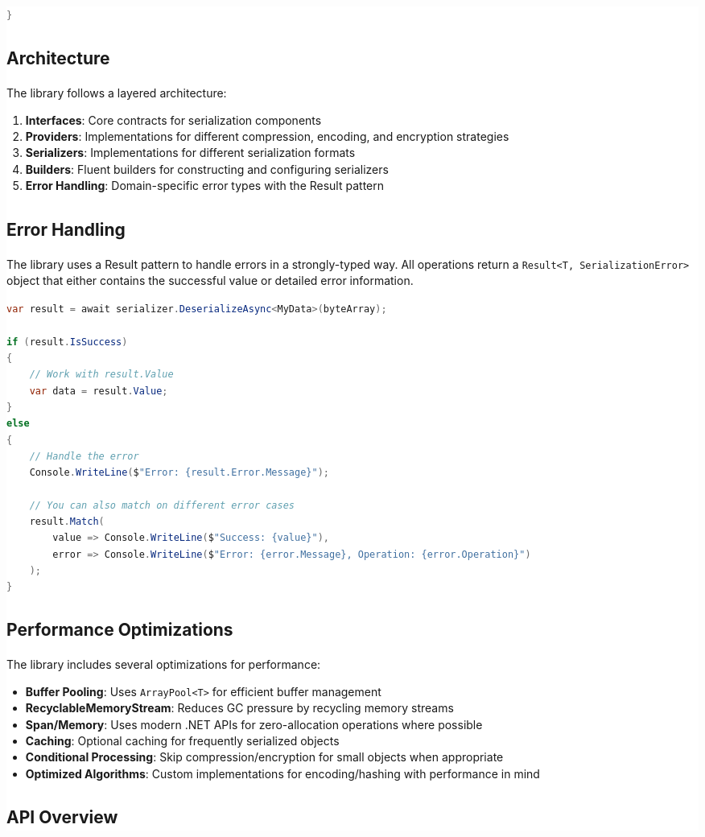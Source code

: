 ```csharp
}
```

## Architecture

The library follows a layered architecture:

1. **Interfaces**: Core contracts for serialization components
2. **Providers**: Implementations for different compression, encoding, and encryption strategies
3. **Serializers**: Implementations for different serialization formats
4. **Builders**: Fluent builders for constructing and configuring serializers
5. **Error Handling**: Domain-specific error types with the Result pattern

## Error Handling

The library uses a Result pattern to handle errors in a strongly-typed way. All operations return a `Result<T, SerializationError>` object that either contains the successful value or detailed error information.

```csharp
var result = await serializer.DeserializeAsync<MyData>(byteArray);

if (result.IsSuccess)
{
    // Work with result.Value
    var data = result.Value;
}
else
{
    // Handle the error
    Console.WriteLine($"Error: {result.Error.Message}");
    
    // You can also match on different error cases
    result.Match(
        value => Console.WriteLine($"Success: {value}"),
        error => Console.WriteLine($"Error: {error.Message}, Operation: {error.Operation}")
    );
}
```

## Performance Optimizations

The library includes several optimizations for performance:

- **Buffer Pooling**: Uses `ArrayPool<T>` for efficient buffer management
- **RecyclableMemoryStream**: Reduces GC pressure by recycling memory streams
- **Span/Memory**: Uses modern .NET APIs for zero-allocation operations where possible
- **Caching**: Optional caching for frequently serialized objects
- **Conditional Processing**: Skip compression/encryption for small objects when appropriate
- **Optimized Algorithms**: Custom implementations for encoding/hashing with performance in mind

## API Overview
